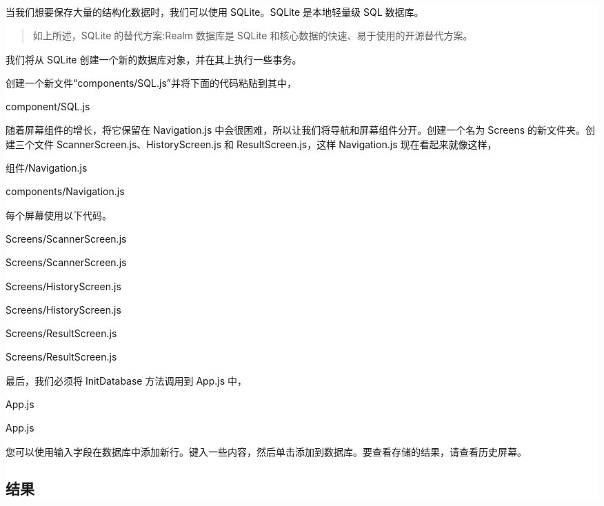 当我们想要保存大量的结构化数据时，我们可以使用 SQLite。SQLite 是本地轻量级 SQL 数据库。

> 如上所述，SQLite 的替代方案:Realm 数据库是 SQLite 和核心数据的快速、易于使用的开源替代方案。

我们将从 SQLite 创建一个新的数据库对象，并在其上执行一些事务。

创建一个新文件“components/SQL.js”并将下面的代码粘贴到其中，

component/SQL.js

随着屏幕组件的增长，将它保留在 Navigation.js 中会很困难，所以让我们将导航和屏幕组件分开。创建一个名为 Screens 的新文件夹。创建三个文件 ScannerScreen.js、HistoryScreen.js 和 ResultScreen.js，这样 Navigation.js 现在看起来就像这样，

组件/Navigation.js

components/Navigation.js

每个屏幕使用以下代码。

Screens/ScannerScreen.js

Screens/ScannerScreen.js

Screens/HistoryScreen.js

Screens/HistoryScreen.js

Screens/ResultScreen.js

Screens/ResultScreen.js

最后，我们必须将 InitDatabase 方法调用到 App.js 中，

App.js

App.js

您可以使用输入字段在数据库中添加新行。键入一些内容，然后单击添加到数据库。要查看存储的结果，请查看历史屏幕。

## 结果
